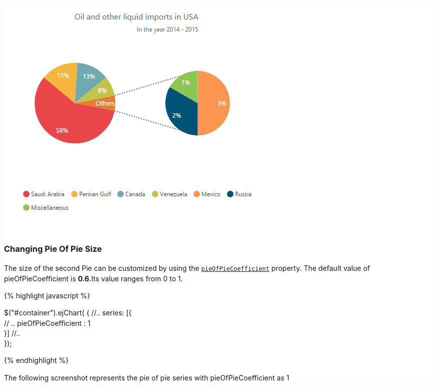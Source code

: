 ![Pie Of Pie Chart in chart type.](/js/Chart/Chart-Types_images/Chart-Types_img94.png)

### Changing Pie Of Pie Size

The size of the second Pie can be customized by using the [`pieOfPieCoefficient`](../api/js/ejchart#members:series-pieofpiecoefficient) property. The default value of pieOfPieCoefficient is **0.6**.Its value ranges from 0 to 1.

{% highlight javascript %}

$("#container").ejChart(
{ //..
series: [{	
    // .. 
	pieOfPieCoefficient : 1  
}]   //..       
});


{% endhighlight %}

The following screenshot represents the pie of pie series with pieOfPieCoefficient as 1
